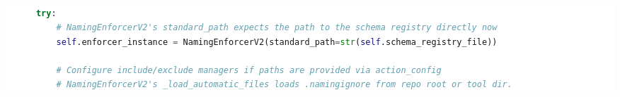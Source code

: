   ```py
        try:
            # NamingEnforcerV2's standard_path expects the path to the schema registry directly now
            self.enforcer_instance = NamingEnforcerV2(standard_path=str(self.schema_registry_file))

            # Configure include/exclude managers if paths are provided via action_config
            # NamingEnforcerV2's _load_automatic_files loads .namingignore from repo root or tool dir.
